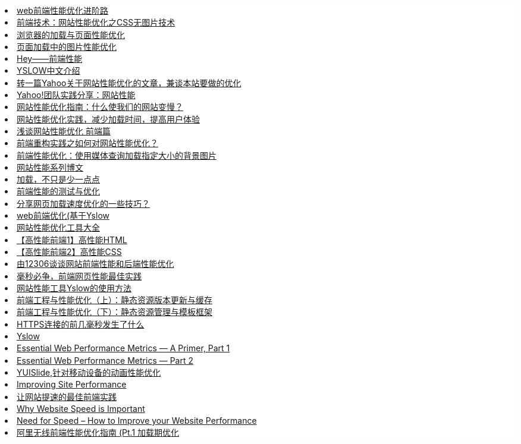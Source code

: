 <li><a href="http://www.aliued.cn/2013/01/20/web%E5%89%8D%E7%AB%AF%E6%80%A7%E8%83%BD%E4%BC%98%E5%8C%96%E8%BF%9B%E9%98%B6%E8%B7%AF.html" target="_blank">web前端性能优化进阶路</a></li>
<li><a href="http://my.eoe.cn/tuwandou/archive/4544.html" target="_blank">前端技术：网站性能优化之CSS无图片技术</a></li>
<li><a href="http://www.baiduux.com/blog/2011/02/15/browser-loading" target="_blank">浏览器的加载与页面性能优化</a></li>
<li><a href="http://www.w3ctech.com/p/1503" target="_blank">页面加载中的图片性能优化</a></li>
<li><a href="http://www.feelcss.com/tag/%E5%89%8D%E7%AB%AF%E6%80%A7%E8%83%BD" target="_blank">Hey——前端性能</a></li>
<li><a href="http://www.cnblogs.com/yslow" target="_blank">YSLOW中文介绍</a></li>
<li><a href="http://www.360ito.com/article/40.html" target="_blank">转一篇Yahoo关于网站性能优化的文章，兼谈本站要做的优化</a></li>
<li><a href="http://www.360doc.com/content/10/0928/09/2588264_56971287.shtml" target="_blank">Yahoo!团队实践分享：网站性能</a></li>
<li><a href="http://blog.jiasule.com/i/153" target="_blank">网站性能优化指南：什么使我们的网站变慢？</a></li>
<li><a href="http://www.powereasy.net/helpyou/knowledge/ecommerce/9593.html" target="_blank">网站性能优化实践，减少加载时间，提高用户体验</a></li>
<li><a href="http://www.umtry.com/archives/747.html" target="_blank">浅谈网站性能优化 前端篇</a></li>
<li><a href="http://www.adinnet.cn/blog/designview/2012-7-12/678.html" target="_blank">前端重构实践之如何对网站性能优化？</a></li>
<li><a href="http://www.gbin1.com/technology/javascript/20130708-front-end-performance-optimization-9" target="_blank">前端性能优化：使用媒体查询加载指定大小的背景图片</a></li>
<li><a href="http://www.mykuer.com/post/factors-that-affect-the-speed-of-web-site-open.html" target="_blank">网站性能系列博文</a></li>
<li><a href="http://tgideas.qq.com/webplat/info/news_version3/804/808/811/m579/201109/41355.shtml" target="_blank">加载，不只是少一点点</a></li>
<li><a href="http://mzhou.me/article/95310" target="_blank">前端性能的测试与优化</a></li>
<li><a href="http://www.gbin1.com/technology/html/20130217-tips-for-speed-up-page-loading" target="_blank">分享网页加载速度优化的一些技巧？</a></li>
<li><a href="http://www.tcreator.info/webSchool/website/Front-end-Opt-Yslow.html" target="_blank">web前端优化(基于Yslow</a></li>
<li><a href="https://www.qianduan.net/website-performance-optimization-tool.html" target="_blank">网站性能优化工具大全</a></li>
<li><a href="http://www.alloyteam.com/2012/10/high-performance-html" target="_blank">【高性能前端1】高性能HTML</a></li>
<li><a href="http://www.alloyteam.com/2012/10/high-performance-css" target="_blank">【高性能前端2】高性能CSS</a></li>
<li><a href="http://coolshell.cn/articles/6470.html" target="_blank">由12306谈谈网站前端性能和后端性能优化</a></li>
<li><a href="http://www.cnblogs.com/developersupport/p/3248695.html" target="_blank">毫秒必争，前端网页性能最佳实践</a></li>
<li><a href="http://blog.sina.com.cn/s/blog_6e9d2e0701017kvu.html" target="_blank">网站性能工具Yslow的使用方法</a></li>
<li><a href="http://www.infoq.com/cn/articles/front-end-engineering-and-performance-optimization-part1" target="_blank">前端工程与性能优化（上）：静态资源版本更新与缓存</a></li>
<li><a href="http://www.infoq.com/cn/articles/front-end-engineering-and-performance-optimization-part2" target="_blank">前端工程与性能优化（下）：静态资源管理与模板框架</a></li>
<li><a href="http://blog.jobbole.com/48369" target="_blank">HTTPS连接的前几毫秒发生了什么</a></li>
<li><a href="http://uicss.cn/yslow/#more-12319" target="_blank">Yslow</a></li>
<li><a href="http://blog.smartbear.com/web-performance/essential-web-performance-metrics-a-primer-part-1" target="_blank">Essential Web Performance Metrics — A Primer, Part 1</a></li>
<li><a href="http://blog.smartbear.com/performance/essential-web-performance-metrics-part-2" target="_blank">Essential Web Performance Metrics — Part 2</a></li>
<li><a href="http://jayli.github.io/blog/data/2011/12/23/yuislide.html" target="_blank">YUISlide,针对移动设备的动画性能优化</a></li>
<li><a href="http://joelglovier.com/improving-site-performance" target="_blank">Improving Site Performance</a></li>
<li><a href="http://segmentfault.com/a/1190000000367899" target="_blank">让网站提速的最佳前端实践</a></li>
<li><a href="http://sixrevisions.com/web-development/why-website-speed-is-important" target="_blank">Why Website Speed is Important</a></li>
<li><a href="https://www.devbridge.com/articles/need-for-speed-how-to-improve-your-website-performance" target="_blank">Need for Speed – How to Improve your Website Performance</a></li>
<li><a href="https://github.com/amfe/article/issues/1" target="_blank">阿里无线前端性能优化指南 (Pt.1 加载期优化</a></li>
</ul>